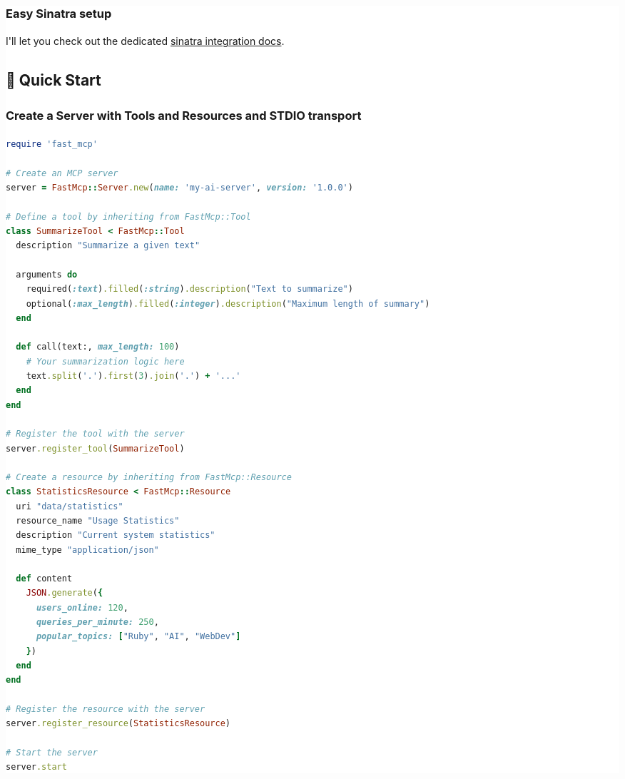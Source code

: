 ### Easy Sinatra setup
I'll let you check out the dedicated [sinatra integration docs](./docs/sinatra_integration.md).

## 🚀 Quick Start

### Create a Server with Tools and Resources and STDIO transport

```ruby
require 'fast_mcp'

# Create an MCP server
server = FastMcp::Server.new(name: 'my-ai-server', version: '1.0.0')

# Define a tool by inheriting from FastMcp::Tool
class SummarizeTool < FastMcp::Tool
  description "Summarize a given text"

  arguments do
    required(:text).filled(:string).description("Text to summarize")
    optional(:max_length).filled(:integer).description("Maximum length of summary")
  end

  def call(text:, max_length: 100)
    # Your summarization logic here
    text.split('.').first(3).join('.') + '...'
  end
end

# Register the tool with the server
server.register_tool(SummarizeTool)

# Create a resource by inheriting from FastMcp::Resource
class StatisticsResource < FastMcp::Resource
  uri "data/statistics"
  resource_name "Usage Statistics"
  description "Current system statistics"
  mime_type "application/json"

  def content
    JSON.generate({
      users_online: 120,
      queries_per_minute: 250,
      popular_topics: ["Ruby", "AI", "WebDev"]
    })
  end
end

# Register the resource with the server
server.register_resource(StatisticsResource)

# Start the server
server.start
```
